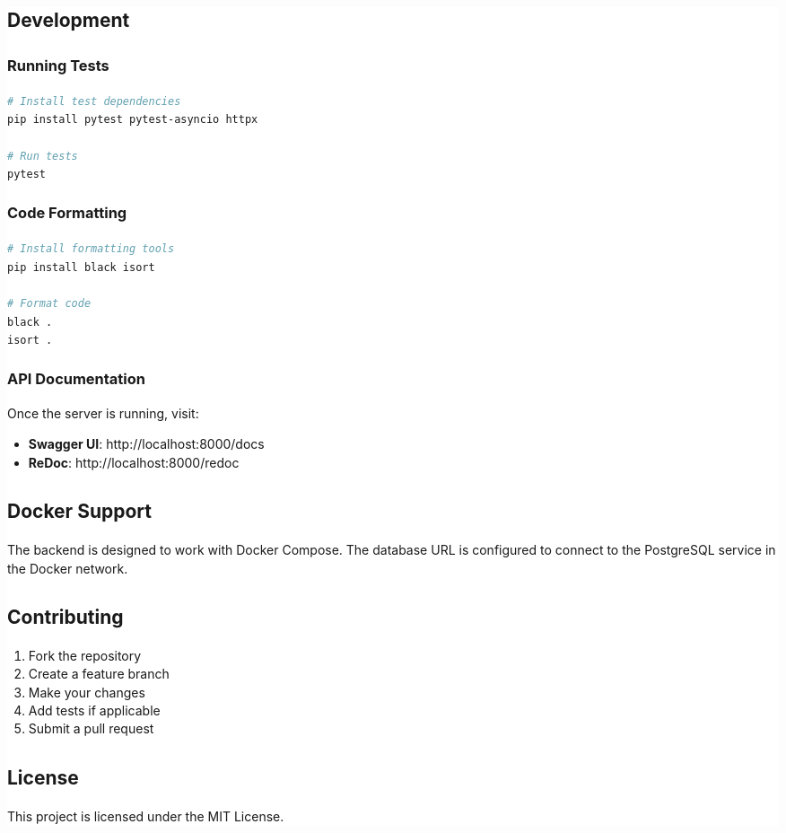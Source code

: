 ## Development

### Running Tests

```bash
# Install test dependencies
pip install pytest pytest-asyncio httpx

# Run tests
pytest
```

### Code Formatting

```bash
# Install formatting tools
pip install black isort

# Format code
black .
isort .
```

### API Documentation

Once the server is running, visit:
- **Swagger UI**: http://localhost:8000/docs
- **ReDoc**: http://localhost:8000/redoc

## Docker Support

The backend is designed to work with Docker Compose. The database URL is configured to connect to the PostgreSQL service in the Docker network.

## Contributing

1. Fork the repository
2. Create a feature branch
3. Make your changes
4. Add tests if applicable
5. Submit a pull request

## License

This project is licensed under the MIT License. 